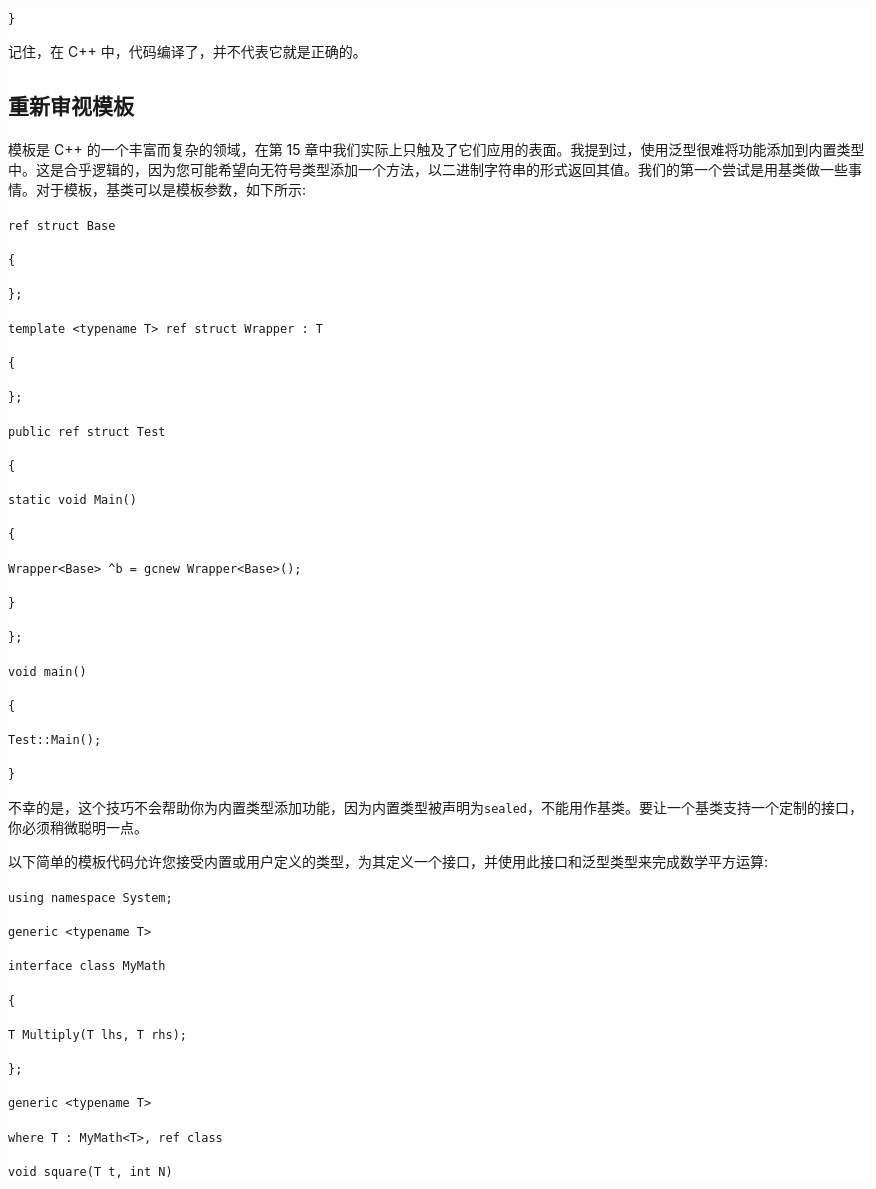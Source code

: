 `}`

记住，在 C++ 中，代码编译了，并不代表它就是正确的。

## 重新审视模板

模板是 C++ 的一个丰富而复杂的领域，在第 15 章中我们实际上只触及了它们应用的表面。我提到过，使用泛型很难将功能添加到内置类型中。这是合乎逻辑的，因为您可能希望向无符号类型添加一个方法，以二进制字符串的形式返回其值。我们的第一个尝试是用基类做一些事情。对于模板，基类可以是模板参数，如下所示:

`ref struct Base`

`{`

`};`

`template <typename T> ref struct Wrapper : T`

`{`

`};`

`public ref struct Test`

`{`

`static void Main()`

`{`

`Wrapper<Base> ^b = gcnew Wrapper<Base>();`

`}`

`};`

`void main()`

`{`

`Test::Main();`

`}`

不幸的是，这个技巧不会帮助你为内置类型添加功能，因为内置类型被声明为`sealed`，不能用作基类。要让一个基类支持一个定制的接口，你必须稍微聪明一点。

以下简单的模板代码允许您接受内置或用户定义的类型，为其定义一个接口，并使用此接口和泛型类型来完成数学平方运算:

`using namespace System;`

`generic <typename T>`

`interface class MyMath`

`{`

`T Multiply(T lhs, T rhs);`

`};`

`generic <typename T>`

`where T : MyMath<T>, ref class`

`void square(T t, int N)`
